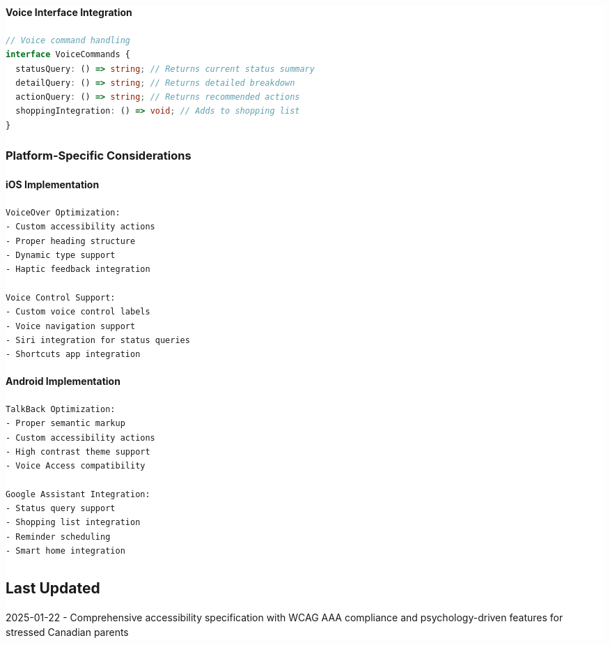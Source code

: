 #### Voice Interface Integration
```typescript
// Voice command handling
interface VoiceCommands {
  statusQuery: () => string; // Returns current status summary
  detailQuery: () => string; // Returns detailed breakdown
  actionQuery: () => string; // Returns recommended actions
  shoppingIntegration: () => void; // Adds to shopping list
}
```

### Platform-Specific Considerations

#### iOS Implementation
```
VoiceOver Optimization:
- Custom accessibility actions
- Proper heading structure
- Dynamic type support
- Haptic feedback integration

Voice Control Support:
- Custom voice control labels
- Voice navigation support
- Siri integration for status queries
- Shortcuts app integration
```

#### Android Implementation
```
TalkBack Optimization:
- Proper semantic markup
- Custom accessibility actions
- High contrast theme support
- Voice Access compatibility

Google Assistant Integration:
- Status query support
- Shopping list integration
- Reminder scheduling
- Smart home integration
```

## Last Updated

2025-01-22 - Comprehensive accessibility specification with WCAG AAA compliance and psychology-driven features for stressed Canadian parents
